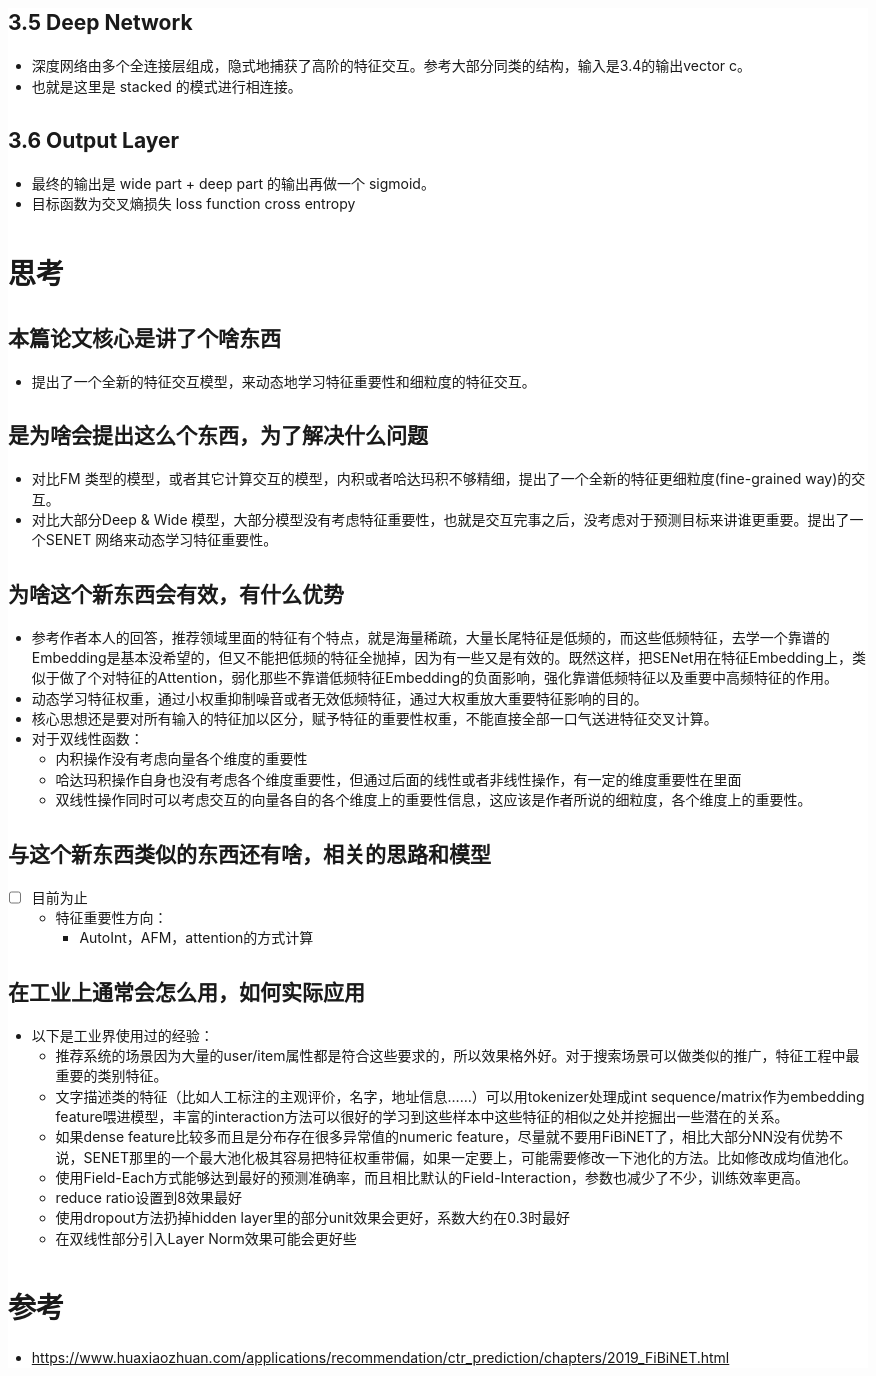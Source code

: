 ## 3.5 Deep Network
- 深度网络由多个全连接层组成，隐式地捕获了高阶的特征交互。参考大部分同类的结构，输入是3.4的输出vector c。
- 也就是这里是 stacked 的模式进行相连接。

## 3.6 Output Layer
- 最终的输出是 wide part + deep part 的输出再做一个 sigmoid。
- 目标函数为交叉熵损失 loss function cross entropy


# 思考

## 本篇论文核心是讲了个啥东西
- 提出了一个全新的特征交互模型，来动态地学习特征重要性和细粒度的特征交互。

## 是为啥会提出这么个东西，为了解决什么问题
- 对比FM 类型的模型，或者其它计算交互的模型，内积或者哈达玛积不够精细，提出了一个全新的特征更细粒度(fine-grained way)的交互。
- 对比大部分Deep & Wide 模型，大部分模型没有考虑特征重要性，也就是交互完事之后，没考虑对于预测目标来讲谁更重要。提出了一个SENET 网络来动态学习特征重要性。

## 为啥这个新东西会有效，有什么优势
- 参考作者本人的回答，推荐领域里面的特征有个特点，就是海量稀疏，大量长尾特征是低频的，而这些低频特征，去学一个靠谱的Embedding是基本没希望的，但又不能把低频的特征全抛掉，因为有一些又是有效的。既然这样，把SENet用在特征Embedding上，类似于做了个对特征的Attention，弱化那些不靠谱低频特征Embedding的负面影响，强化靠谱低频特征以及重要中高频特征的作用。
- 动态学习特征权重，通过小权重抑制噪音或者无效低频特征，通过大权重放大重要特征影响的目的。
- 核心思想还是要对所有输入的特征加以区分，赋予特征的重要性权重，不能直接全部一口气送进特征交叉计算。
- 对于双线性函数：
  - 内积操作没有考虑向量各个维度的重要性
  - 哈达玛积操作自身也没有考虑各个维度重要性，但通过后面的线性或者非线性操作，有一定的维度重要性在里面
  - 双线性操作同时可以考虑交互的向量各自的各个维度上的重要性信息，这应该是作者所说的细粒度，各个维度上的重要性。

## 与这个新东西类似的东西还有啥，相关的思路和模型
- [ ] 目前为止
  - 特征重要性方向：
    - AutoInt，AFM，attention的方式计算

## 在工业上通常会怎么用，如何实际应用
- 以下是工业界使用过的经验：
  - 推荐系统的场景因为大量的user/item属性都是符合这些要求的，所以效果格外好。对于搜索场景可以做类似的推广，特征工程中最重要的类别特征。
  - 文字描述类的特征（比如人工标注的主观评价，名字，地址信息……）可以用tokenizer处理成int sequence/matrix作为embedding feature喂进模型，丰富的interaction方法可以很好的学习到这些样本中这些特征的相似之处并挖掘出一些潜在的关系。
  - 如果dense feature比较多而且是分布存在很多异常值的numeric feature，尽量就不要用FiBiNET了，相比大部分NN没有优势不说，SENET那里的一个最大池化极其容易把特征权重带偏，如果一定要上，可能需要修改一下池化的方法。比如修改成均值池化。
  - 使用Field-Each方式能够达到最好的预测准确率，而且相比默认的Field-Interaction，参数也减少了不少，训练效率更高。
  - reduce ratio设置到8效果最好
  - 使用dropout方法扔掉hidden layer里的部分unit效果会更好，系数大约在0.3时最好
  - 在双线性部分引入Layer Norm效果可能会更好些

# 参考
- https://www.huaxiaozhuan.com/applications/recommendation/ctr_prediction/chapters/2019_FiBiNET.html